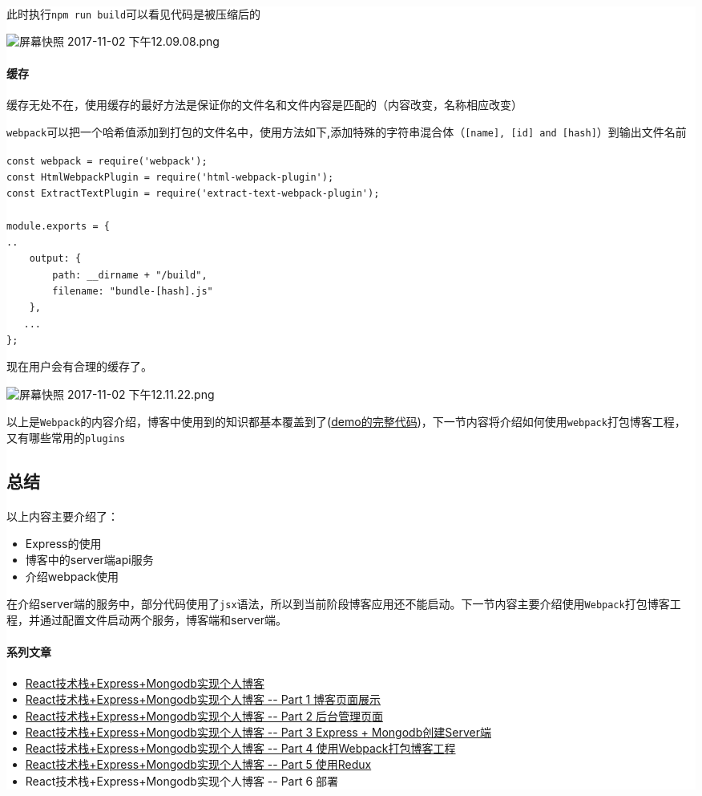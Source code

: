 此时执行`npm run build`可以看见代码是被压缩后的

![屏幕快照 2017-11-02 下午12.09.08.png](http://upload-images.jianshu.io/upload_images/1224641-459eae6ad9cf6dc3.png?imageMogr2/auto-orient/strip%7CimageView2/2/w/1240)

#### 缓存

缓存无处不在，使用缓存的最好方法是保证你的文件名和文件内容是匹配的（内容改变，名称相应改变）

`webpack`可以把一个哈希值添加到打包的文件名中，使用方法如下,添加特殊的字符串混合体（`[name], [id] and [hash]`）到输出文件名前

```
const webpack = require('webpack');
const HtmlWebpackPlugin = require('html-webpack-plugin');
const ExtractTextPlugin = require('extract-text-webpack-plugin');

module.exports = {
..
    output: {
        path: __dirname + "/build",
        filename: "bundle-[hash].js"
    },
   ...
};
```

现在用户会有合理的缓存了。

![屏幕快照 2017-11-02 下午12.11.22.png](http://upload-images.jianshu.io/upload_images/1224641-e8650101b8fd6ec9.png?imageMogr2/auto-orient/strip%7CimageView2/2/w/1240)

以上是`Webpack`的内容介绍，博客中使用到的知识都基本覆盖到了([demo的完整代码](https://github.com/sam408130/webpack-sample-project))，下一节内容将介绍如何使用`webpack`打包博客工程，又有哪些常用的`plugins`

## 总结
以上内容主要介绍了：
- Express的使用
- 博客中的server端api服务
- 介绍webpack使用

在介绍server端的服务中，部分代码使用了`jsx`语法，所以到当前阶段博客应用还不能启动。下一节内容主要介绍使用`Webpack`打包博客工程，并通过配置文件启动两个服务，博客端和server端。

#### 系列文章

- [React技术栈+Express+Mongodb实现个人博客](http://geeksai.com/2017/10/26/react-blog/)
- [React技术栈+Express+Mongodb实现个人博客 -- Part 1 博客页面展示](http://geeksai.com/2017/10/27/react-part1/)
- [React技术栈+Express+Mongodb实现个人博客 -- Part 2 后台管理页面](http://geeksai.com/2017/10/28/react-part2/)
- [React技术栈+Express+Mongodb实现个人博客 -- Part 3 Express + Mongodb创建Server端](http://geeksai.com/2017/10/29/react-part3/)
- [React技术栈+Express+Mongodb实现个人博客 -- Part 4 使用Webpack打包博客工程](http://geeksai.com/2017/10/30/react-part4/)
- [React技术栈+Express+Mongodb实现个人博客 -- Part 5 使用Redux](http://geeksai.com/2017/10/31/react-part5/)
- React技术栈+Express+Mongodb实现个人博客 -- Part 6 部署